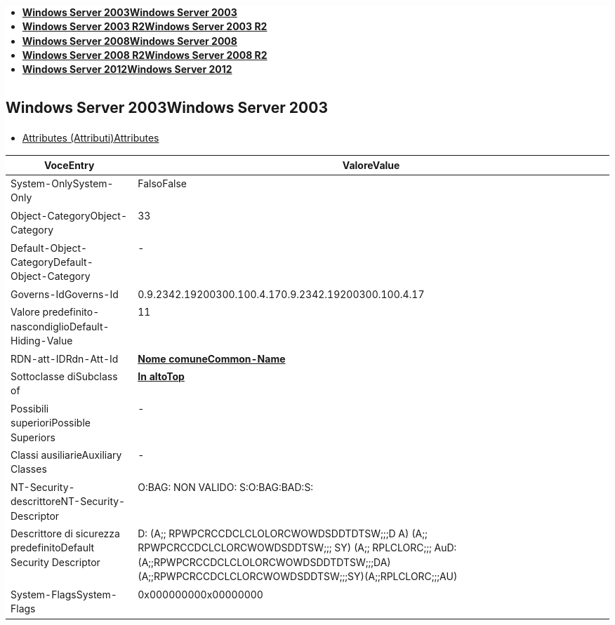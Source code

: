 -   [<span data-ttu-id="38502-117">**Windows Server 2003**</span><span class="sxs-lookup"><span data-stu-id="38502-117">**Windows Server 2003**</span></span>](#windows-server-2003)
-   [<span data-ttu-id="38502-118">**Windows Server 2003 R2**</span><span class="sxs-lookup"><span data-stu-id="38502-118">**Windows Server 2003 R2**</span></span>](#windows-server-2003-r2)
-   [<span data-ttu-id="38502-119">**Windows Server 2008**</span><span class="sxs-lookup"><span data-stu-id="38502-119">**Windows Server 2008**</span></span>](#windows-server-2008)
-   [<span data-ttu-id="38502-120">**Windows Server 2008 R2**</span><span class="sxs-lookup"><span data-stu-id="38502-120">**Windows Server 2008 R2**</span></span>](#windows-server-2008-r2)
-   [<span data-ttu-id="38502-121">**Windows Server 2012**</span><span class="sxs-lookup"><span data-stu-id="38502-121">**Windows Server 2012**</span></span>](#windows-server-2012)

## <a name="windows-server-2003"></a><span data-ttu-id="38502-122">Windows Server 2003</span><span class="sxs-lookup"><span data-stu-id="38502-122">Windows Server 2003</span></span>

-   [<span data-ttu-id="38502-123">Attributes (Attributi)</span><span class="sxs-lookup"><span data-stu-id="38502-123">Attributes</span></span>](#windows-server-2003-attributes)



| <span data-ttu-id="38502-124">Voce</span><span class="sxs-lookup"><span data-stu-id="38502-124">Entry</span></span> | <span data-ttu-id="38502-125">Valore</span><span class="sxs-lookup"><span data-stu-id="38502-125">Value</span></span> |
|-----------------------------|--------------------------------------------------------------------------------------------------|
| <span data-ttu-id="38502-126">System-Only</span><span class="sxs-lookup"><span data-stu-id="38502-126">System-Only</span></span>                 | <span data-ttu-id="38502-127">Falso</span><span class="sxs-lookup"><span data-stu-id="38502-127">False</span></span>                                                                                            |
| <span data-ttu-id="38502-128">Object-Category</span><span class="sxs-lookup"><span data-stu-id="38502-128">Object-Category</span></span>             | <span data-ttu-id="38502-129">3</span><span class="sxs-lookup"><span data-stu-id="38502-129">3</span></span>                                                                                                |
| <span data-ttu-id="38502-130">Default-Object-Category</span><span class="sxs-lookup"><span data-stu-id="38502-130">Default-Object-Category</span></span>     | \-                                                                                               |
| <span data-ttu-id="38502-131">Governs-Id</span><span class="sxs-lookup"><span data-stu-id="38502-131">Governs-Id</span></span>                  | <span data-ttu-id="38502-132">0.9.2342.19200300.100.4.17</span><span class="sxs-lookup"><span data-stu-id="38502-132">0.9.2342.19200300.100.4.17</span></span>                                                                       |
| <span data-ttu-id="38502-133">Valore predefinito-nascondiglio</span><span class="sxs-lookup"><span data-stu-id="38502-133">Default-Hiding-Value</span></span>        | <span data-ttu-id="38502-134">1</span><span class="sxs-lookup"><span data-stu-id="38502-134">1</span></span>                                                                                                |
| <span data-ttu-id="38502-135">RDN-att-ID</span><span class="sxs-lookup"><span data-stu-id="38502-135">Rdn-Att-Id</span></span>                  | [<span data-ttu-id="38502-136">**Nome comune**</span><span class="sxs-lookup"><span data-stu-id="38502-136">**Common-Name**</span></span>](a-cn.md)<br/>                                                           |
| <span data-ttu-id="38502-137">Sottoclasse di</span><span class="sxs-lookup"><span data-stu-id="38502-137">Subclass of</span></span>                 | [<span data-ttu-id="38502-138">**In alto**</span><span class="sxs-lookup"><span data-stu-id="38502-138">**Top**</span></span>](c-top.md)<br/>                                                                  |
| <span data-ttu-id="38502-139">Possibili superiori</span><span class="sxs-lookup"><span data-stu-id="38502-139">Possible Superiors</span></span>          | \-                                                                                               |
| <span data-ttu-id="38502-140">Classi ausiliarie</span><span class="sxs-lookup"><span data-stu-id="38502-140">Auxiliary Classes</span></span>           | \-                                                                                               |
| <span data-ttu-id="38502-141">NT-Security-descrittore</span><span class="sxs-lookup"><span data-stu-id="38502-141">NT-Security-Descriptor</span></span>      | <span data-ttu-id="38502-142">O:BAG: NON VALIDO: S:</span><span class="sxs-lookup"><span data-stu-id="38502-142">O:BAG:BAD:S:</span></span>                                                                                     |
| <span data-ttu-id="38502-143">Descrittore di sicurezza predefinito</span><span class="sxs-lookup"><span data-stu-id="38502-143">Default Security Descriptor</span></span> | <span data-ttu-id="38502-144">D: (A;; RPWPCRCCDCLCLOLORCWOWDSDDTDTSW;;;D A) (A;; RPWPCRCCDCLCLORCWOWDSDDTSW;;; SY) (A;; RPLCLORC;;; Au</span><span class="sxs-lookup"><span data-stu-id="38502-144">D:(A;;RPWPCRCCDCLCLOLORCWOWDSDDTDTSW;;;DA)(A;;RPWPCRCCDCLCLORCWOWDSDDTSW;;;SY)(A;;RPLCLORC;;;AU)</span></span> |
| <span data-ttu-id="38502-145">System-Flags</span><span class="sxs-lookup"><span data-stu-id="38502-145">System-Flags</span></span>                | <span data-ttu-id="38502-146">0x00000000</span><span class="sxs-lookup"><span data-stu-id="38502-146">0x00000000</span></span>                                                                                       |


